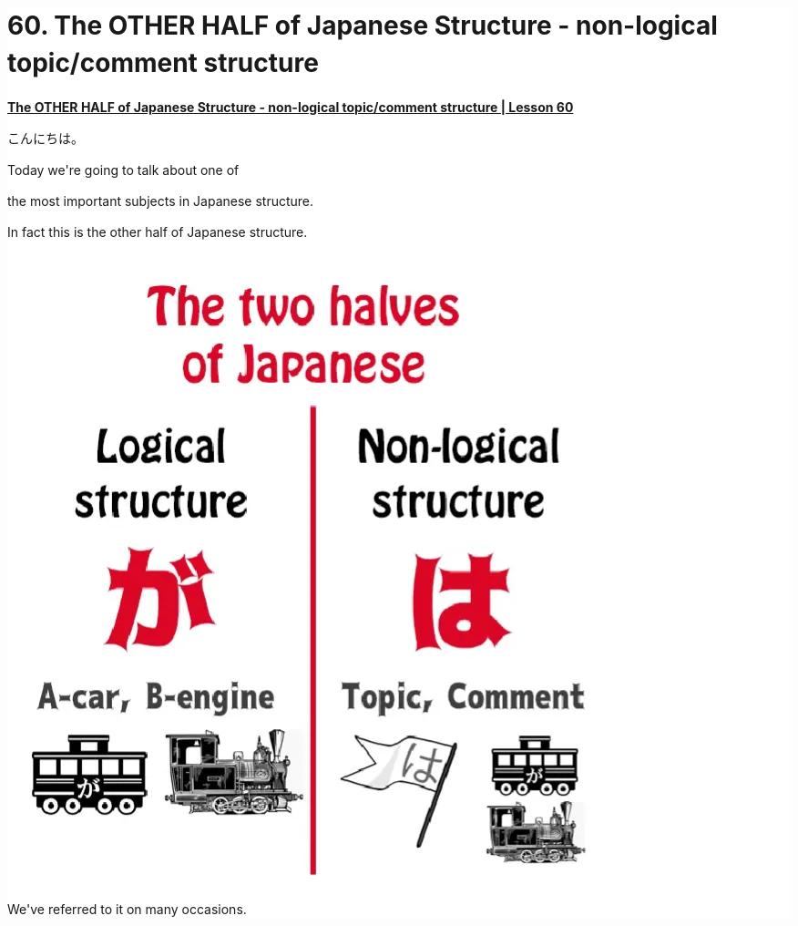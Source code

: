 # **60. The OTHER HALF of Japanese Structure - non-logical topic/comment structure**

[**The OTHER HALF of Japanese Structure - non-logical topic/comment structure | Lesson 60**](https://www.youtube.com/watch?v=_nXHpkTTfGs&list=PLg9uYxuZf8x_A-vcqqyOFZu06WlhnypWj&index=62&pp=iAQB)

こんにちは。

Today we're going to talk about one of

the most important subjects in Japanese structure.

In fact this is the other half of Japanese structure.

![](media/image544.webp)

We've referred to it on many occasions.
